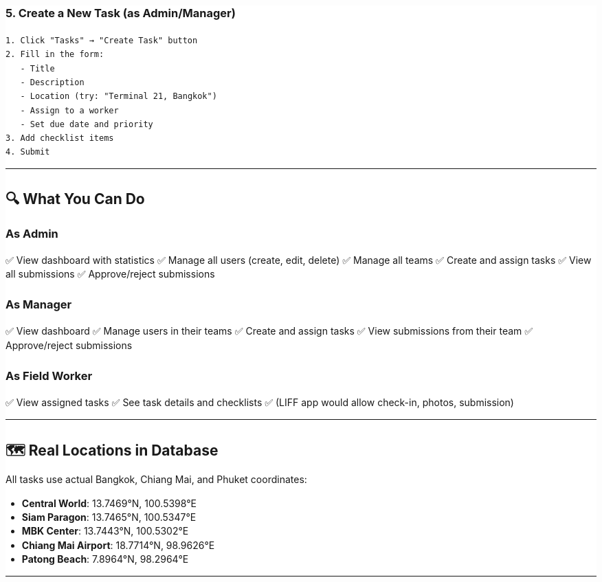 ### 5. Create a New Task (as Admin/Manager)
```
1. Click "Tasks" → "Create Task" button
2. Fill in the form:
   - Title
   - Description
   - Location (try: "Terminal 21, Bangkok")
   - Assign to a worker
   - Set due date and priority
3. Add checklist items
4. Submit
```

---

## 🔍 What You Can Do

### As Admin
✅ View dashboard with statistics
✅ Manage all users (create, edit, delete)
✅ Manage all teams
✅ Create and assign tasks
✅ View all submissions
✅ Approve/reject submissions

### As Manager
✅ View dashboard
✅ Manage users in their teams
✅ Create and assign tasks
✅ View submissions from their team
✅ Approve/reject submissions

### As Field Worker
✅ View assigned tasks
✅ See task details and checklists
✅ (LIFF app would allow check-in, photos, submission)

---

## 🗺️ Real Locations in Database

All tasks use actual Bangkok, Chiang Mai, and Phuket coordinates:

- **Central World**: 13.7469°N, 100.5398°E
- **Siam Paragon**: 13.7465°N, 100.5347°E
- **MBK Center**: 13.7443°N, 100.5302°E
- **Chiang Mai Airport**: 18.7714°N, 98.9626°E
- **Patong Beach**: 7.8964°N, 98.2964°E

---
